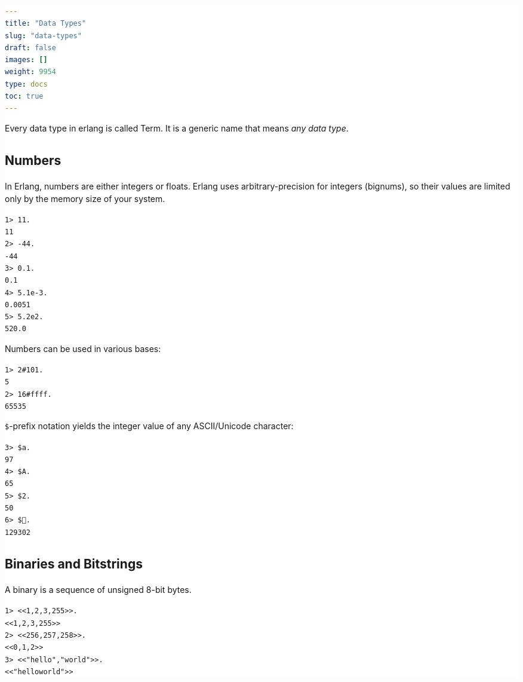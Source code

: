 ```yaml
---
title: "Data Types"
slug: "data-types"
draft: false
images: []
weight: 9954
type: docs
toc: true
---
```


Every data type in erlang is called Term. It is a generic name that means *any data type*.

## Numbers
In Erlang, numbers are either integers or floats. Erlang uses arbitrary-precision for integers (bignums), so their values are limited only by the memory size of your system.

    1> 11.
    11
    2> -44.
    -44
    3> 0.1.
    0.1
    4> 5.1e-3.
    0.0051
    5> 5.2e2.
    520.0

Numbers can be used in various bases:

    1> 2#101.
    5
    2> 16#ffff.
    65535

`$`-prefix notation yields the integer value of any ASCII/Unicode character:

    3> $a.
    97
    4> $A.
    65
    5> $2.
    50
    6> $🤖.
    129302



## Binaries and Bitstrings
A binary is a sequence of unsigned 8-bit bytes.
    
    1> <<1,2,3,255>>.
    <<1,2,3,255>>
    2> <<256,257,258>>.
    <<0,1,2>>
    3> <<"hello","world">>.
    <<"helloworld">>
